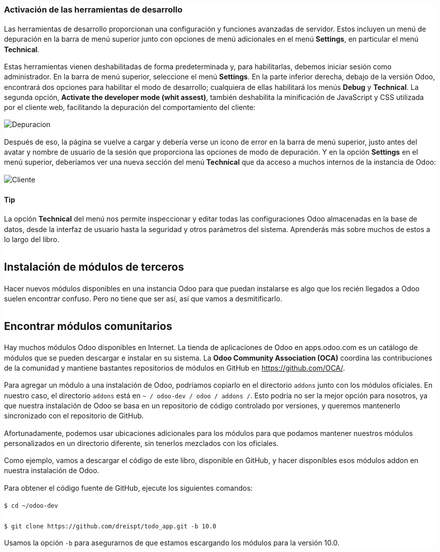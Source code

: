 ### Activación de las herramientas de desarrollo
Las herramientas de desarrollo proporcionan una configuración y funciones avanzadas de servidor. Estos incluyen un menú de depuración en la barra de menú superior junto con opciones de menú adicionales en el menú **Settings**, en particular el menú **Technical**.

Estas herramientas vienen deshabilitadas de forma predeterminada y, para habilitarlas, debemos iniciar sesión como administrador. En la barra de menú superior, seleccione el menú **Settings**. En la parte inferior derecha, debajo de la versión Odoo, encontrará dos opciones para habilitar el modo de desarrollo; cualquiera de ellas habilitará los menús **Debug** y **Technical**. La segunda opción, **Activate the developer mode (whit assest)**, también deshabilita la minificación de JavaScript y CSS utilizada por el cliente web, facilitando la depuración del comportamiento del cliente:

![Depuracion](file:img/1-05.jpg)

Después de eso, la página se vuelve a cargar y debería verse un icono de error en la barra de menú superior, justo antes del avatar y nombre de usuario de la sesión que proporciona las opciones de modo de depuración. Y en la opción **Settings** en el menú superior, deberíamos ver una nueva sección del menú **Technical** que da acceso a muchos internos de la instancia de Odoo:

![Cliente](file:img/1-06.jpg)

#### Tip
La opción **Technical** del menú nos permite inspeccionar y editar todas las configuraciones Odoo almacenadas en la base de datos, desde la interfaz de usuario hasta la seguridad y otros parámetros del sistema. Aprenderás más sobre muchos de estos a lo largo del libro.

##  Instalación de módulos de terceros
Hacer nuevos módulos disponibles en una instancia Odoo para que puedan instalarse es algo que los recién llegados a Odoo suelen encontrar confuso. Pero no tiene que ser así, así que vamos a desmitificarlo.

## Encontrar módulos comunitarios
Hay muchos módulos Odoo disponibles en Internet. La tienda de aplicaciones de Odoo en apps.odoo.com es un catálogo de módulos que se pueden descargar e instalar en su sistema. La **Odoo Community Association (OCA)** coordina las contribuciones de la comunidad y mantiene bastantes repositorios de módulos en GitHub en https://github.com/OCA/.

Para agregar un módulo a una instalación de Odoo, podríamos copiarlo en el directorio `addons` junto con los módulos oficiales. En nuestro caso, el directorio `addons` está en `~ / odoo-dev / odoo / addons /`. Esto podría no ser la mejor opción para nosotros, ya que nuestra instalación de Odoo se basa en un repositorio de código controlado por versiones, y queremos mantenerlo sincronizado con el repositorio de GitHub.

Afortunadamente, podemos usar ubicaciones adicionales para los módulos para que podamos mantener nuestros módulos personalizados en un directorio diferente, sin tenerlos mezclados con los oficiales.

Como ejemplo, vamos a descargar el código de este libro, disponible en GitHub, y hacer disponíbles esos módulos addon en nuestra instalación de Odoo.

Para obtener el código fuente de GitHub, ejecute los siguientes comandos:

```
$ cd ~/odoo-dev

$ git clone https://github.com/dreispt/todo_app.git -b 10.0
```
Usamos la opción `-b` para asegurarnos de que estamos escargando los módulos para la versión 10.0.
